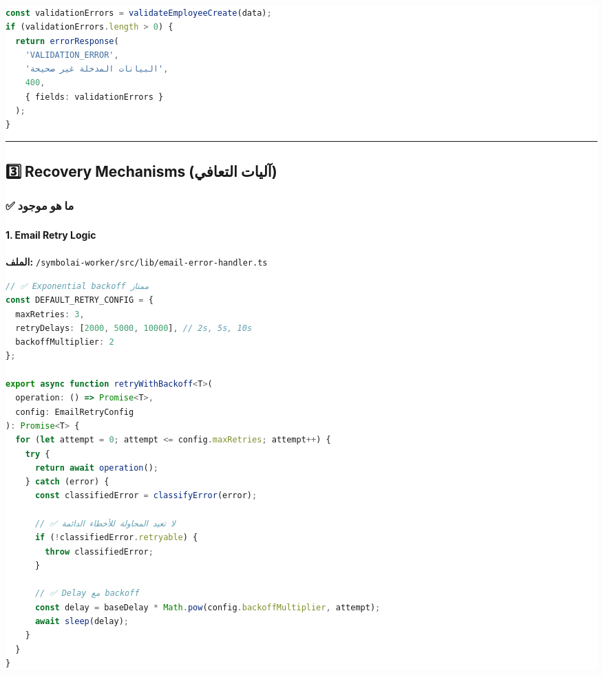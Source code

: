 ```typescript
const validationErrors = validateEmployeeCreate(data);
if (validationErrors.length > 0) {
  return errorResponse(
    'VALIDATION_ERROR',
    'البيانات المدخلة غير صحيحة',
    400,
    { fields: validationErrors }
  );
}
```

---

## 3️⃣ Recovery Mechanisms (آليات التعافي)

### ✅ ما هو موجود

#### 1. Email Retry Logic
**الملف:** `/symbolai-worker/src/lib/email-error-handler.ts`

```typescript
// ✅ Exponential backoff ممتاز
const DEFAULT_RETRY_CONFIG = {
  maxRetries: 3,
  retryDelays: [2000, 5000, 10000], // 2s, 5s, 10s
  backoffMultiplier: 2
};

export async function retryWithBackoff<T>(
  operation: () => Promise<T>,
  config: EmailRetryConfig
): Promise<T> {
  for (let attempt = 0; attempt <= config.maxRetries; attempt++) {
    try {
      return await operation();
    } catch (error) {
      const classifiedError = classifyError(error);

      // ✅ لا تعيد المحاولة للأخطاء الدائمة
      if (!classifiedError.retryable) {
        throw classifiedError;
      }

      // ✅ Delay مع backoff
      const delay = baseDelay * Math.pow(config.backoffMultiplier, attempt);
      await sleep(delay);
    }
  }
}
```


  [ErrorCodes.INVALID_CREDENTIALS]: {
